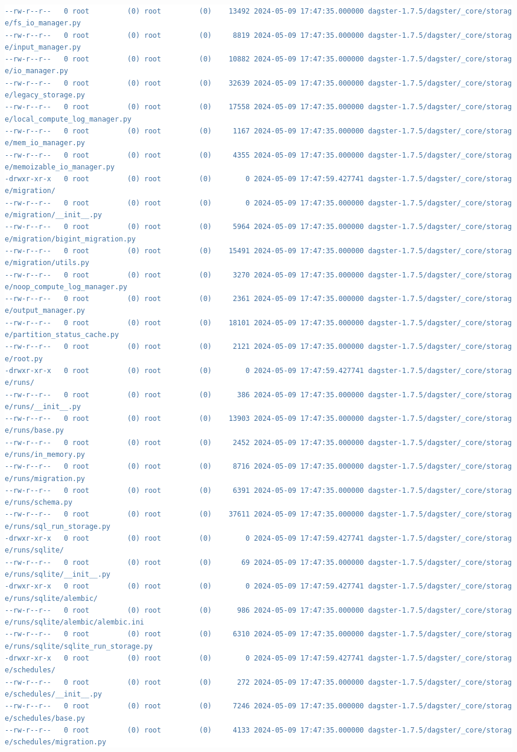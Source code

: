 ```diff
--rw-r--r--   0 root         (0) root         (0)    13492 2024-05-09 17:47:35.000000 dagster-1.7.5/dagster/_core/storage/fs_io_manager.py
--rw-r--r--   0 root         (0) root         (0)     8819 2024-05-09 17:47:35.000000 dagster-1.7.5/dagster/_core/storage/input_manager.py
--rw-r--r--   0 root         (0) root         (0)    10882 2024-05-09 17:47:35.000000 dagster-1.7.5/dagster/_core/storage/io_manager.py
--rw-r--r--   0 root         (0) root         (0)    32639 2024-05-09 17:47:35.000000 dagster-1.7.5/dagster/_core/storage/legacy_storage.py
--rw-r--r--   0 root         (0) root         (0)    17558 2024-05-09 17:47:35.000000 dagster-1.7.5/dagster/_core/storage/local_compute_log_manager.py
--rw-r--r--   0 root         (0) root         (0)     1167 2024-05-09 17:47:35.000000 dagster-1.7.5/dagster/_core/storage/mem_io_manager.py
--rw-r--r--   0 root         (0) root         (0)     4355 2024-05-09 17:47:35.000000 dagster-1.7.5/dagster/_core/storage/memoizable_io_manager.py
-drwxr-xr-x   0 root         (0) root         (0)        0 2024-05-09 17:47:59.427741 dagster-1.7.5/dagster/_core/storage/migration/
--rw-r--r--   0 root         (0) root         (0)        0 2024-05-09 17:47:35.000000 dagster-1.7.5/dagster/_core/storage/migration/__init__.py
--rw-r--r--   0 root         (0) root         (0)     5964 2024-05-09 17:47:35.000000 dagster-1.7.5/dagster/_core/storage/migration/bigint_migration.py
--rw-r--r--   0 root         (0) root         (0)    15491 2024-05-09 17:47:35.000000 dagster-1.7.5/dagster/_core/storage/migration/utils.py
--rw-r--r--   0 root         (0) root         (0)     3270 2024-05-09 17:47:35.000000 dagster-1.7.5/dagster/_core/storage/noop_compute_log_manager.py
--rw-r--r--   0 root         (0) root         (0)     2361 2024-05-09 17:47:35.000000 dagster-1.7.5/dagster/_core/storage/output_manager.py
--rw-r--r--   0 root         (0) root         (0)    18101 2024-05-09 17:47:35.000000 dagster-1.7.5/dagster/_core/storage/partition_status_cache.py
--rw-r--r--   0 root         (0) root         (0)     2121 2024-05-09 17:47:35.000000 dagster-1.7.5/dagster/_core/storage/root.py
-drwxr-xr-x   0 root         (0) root         (0)        0 2024-05-09 17:47:59.427741 dagster-1.7.5/dagster/_core/storage/runs/
--rw-r--r--   0 root         (0) root         (0)      386 2024-05-09 17:47:35.000000 dagster-1.7.5/dagster/_core/storage/runs/__init__.py
--rw-r--r--   0 root         (0) root         (0)    13903 2024-05-09 17:47:35.000000 dagster-1.7.5/dagster/_core/storage/runs/base.py
--rw-r--r--   0 root         (0) root         (0)     2452 2024-05-09 17:47:35.000000 dagster-1.7.5/dagster/_core/storage/runs/in_memory.py
--rw-r--r--   0 root         (0) root         (0)     8716 2024-05-09 17:47:35.000000 dagster-1.7.5/dagster/_core/storage/runs/migration.py
--rw-r--r--   0 root         (0) root         (0)     6391 2024-05-09 17:47:35.000000 dagster-1.7.5/dagster/_core/storage/runs/schema.py
--rw-r--r--   0 root         (0) root         (0)    37611 2024-05-09 17:47:35.000000 dagster-1.7.5/dagster/_core/storage/runs/sql_run_storage.py
-drwxr-xr-x   0 root         (0) root         (0)        0 2024-05-09 17:47:59.427741 dagster-1.7.5/dagster/_core/storage/runs/sqlite/
--rw-r--r--   0 root         (0) root         (0)       69 2024-05-09 17:47:35.000000 dagster-1.7.5/dagster/_core/storage/runs/sqlite/__init__.py
-drwxr-xr-x   0 root         (0) root         (0)        0 2024-05-09 17:47:59.427741 dagster-1.7.5/dagster/_core/storage/runs/sqlite/alembic/
--rw-r--r--   0 root         (0) root         (0)      986 2024-05-09 17:47:35.000000 dagster-1.7.5/dagster/_core/storage/runs/sqlite/alembic/alembic.ini
--rw-r--r--   0 root         (0) root         (0)     6310 2024-05-09 17:47:35.000000 dagster-1.7.5/dagster/_core/storage/runs/sqlite/sqlite_run_storage.py
-drwxr-xr-x   0 root         (0) root         (0)        0 2024-05-09 17:47:59.427741 dagster-1.7.5/dagster/_core/storage/schedules/
--rw-r--r--   0 root         (0) root         (0)      272 2024-05-09 17:47:35.000000 dagster-1.7.5/dagster/_core/storage/schedules/__init__.py
--rw-r--r--   0 root         (0) root         (0)     7246 2024-05-09 17:47:35.000000 dagster-1.7.5/dagster/_core/storage/schedules/base.py
--rw-r--r--   0 root         (0) root         (0)     4133 2024-05-09 17:47:35.000000 dagster-1.7.5/dagster/_core/storage/schedules/migration.py
```